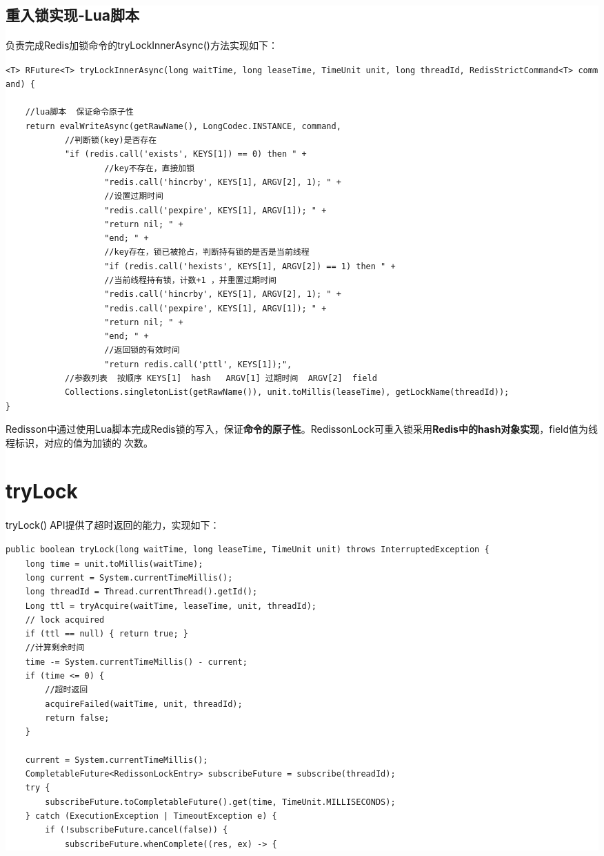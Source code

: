 ## 重入锁实现-Lua脚本

负责完成Redis加锁命令的tryLockInnerAsync()方法实现如下：

```
<T> RFuture<T> tryLockInnerAsync(long waitTime, long leaseTime, TimeUnit unit, long threadId, RedisStrictCommand<T> command) {

    //lua脚本  保证命令原子性
    return evalWriteAsync(getRawName(), LongCodec.INSTANCE, command,
            //判断锁(key)是否存在
            "if (redis.call('exists', KEYS[1]) == 0) then " +
                    //key不存在，直接加锁  
                    "redis.call('hincrby', KEYS[1], ARGV[2], 1); " +
                    //设置过期时间
                    "redis.call('pexpire', KEYS[1], ARGV[1]); " +
                    "return nil; " +
                    "end; " +
                    //key存在，锁已被抢占，判断持有锁的是否是当前线程
                    "if (redis.call('hexists', KEYS[1], ARGV[2]) == 1) then " +
                    //当前线程持有锁，计数+1 ，并重置过期时间
                    "redis.call('hincrby', KEYS[1], ARGV[2], 1); " +
                    "redis.call('pexpire', KEYS[1], ARGV[1]); " +
                    "return nil; " +
                    "end; " +
                    //返回锁的有效时间
                    "return redis.call('pttl', KEYS[1]);",
            //参数列表  按顺序 KEYS[1]  hash   ARGV[1] 过期时间  ARGV[2]  field       
            Collections.singletonList(getRawName()), unit.toMillis(leaseTime), getLockName(threadId));
}
```

Redisson中通过使用Lua脚本完成Redis锁的写入，保证**命令的原子性**。RedissonLock可重入锁采用**Redis中的hash对象实现**，field值为线程标识，对应的值为加锁的
次数。


# tryLock

tryLock() API提供了超时返回的能力，实现如下：

```
public boolean tryLock(long waitTime, long leaseTime, TimeUnit unit) throws InterruptedException {
    long time = unit.toMillis(waitTime);
    long current = System.currentTimeMillis();
    long threadId = Thread.currentThread().getId();
    Long ttl = tryAcquire(waitTime, leaseTime, unit, threadId);
    // lock acquired
    if (ttl == null) { return true; }
    //计算剩余时间
    time -= System.currentTimeMillis() - current;
    if (time <= 0) {
        //超时返回
        acquireFailed(waitTime, unit, threadId);
        return false;
    }
    
    current = System.currentTimeMillis();
    CompletableFuture<RedissonLockEntry> subscribeFuture = subscribe(threadId);
    try {
        subscribeFuture.toCompletableFuture().get(time, TimeUnit.MILLISECONDS);
    } catch (ExecutionException | TimeoutException e) {
        if (!subscribeFuture.cancel(false)) {
            subscribeFuture.whenComplete((res, ex) -> {
```
